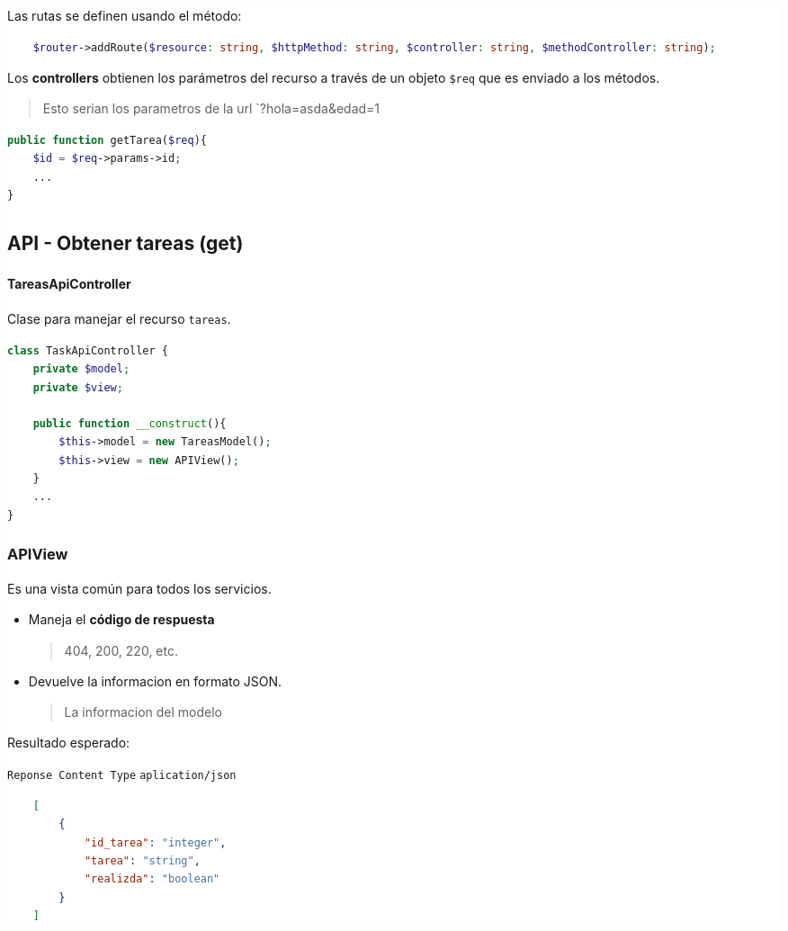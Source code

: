 Las rutas se definen usando el método:

```php
    $router->addRoute($resource: string, $httpMethod: string, $controller: string, $methodController: string);
```

Los **controllers**  obtienen los parámetros del recurso a través de un objeto `$req` que es enviado a los métodos.

> Esto serian los parametros de la url `?hola=asda&edad=1

```php
public function getTarea($req){
    $id = $req->params->id;
    ...
}
```
## API - Obtener tareas (get)

#### TareasApiController

Clase para manejar el recurso `tareas`.

```php
class TaskApiController {
    private $model;
    private $view;

    public function __construct(){
        $this->model = new TareasModel();
        $this->view = new APIView();
    }
    ...
}
```

### APIView

Es una vista común para todos los servicios.
- Maneja el **código de respuesta**
  > 404, 200, 220, etc.  
- Devuelve la informacion en formato JSON.
  > La informacion del modelo

Resultado esperado:

`Reponse Content Type`
`aplication/json`

```json
    [
        {
            "id_tarea": "integer",
            "tarea": "string",
            "realizda": "boolean"
        }
    ]
```

